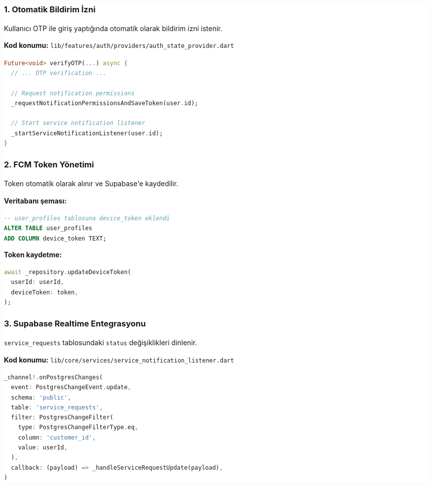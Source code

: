 ### 1. Otomatik Bildirim İzni

Kullanıcı OTP ile giriş yaptığında otomatik olarak bildirim izni istenir.

**Kod konumu:** `lib/features/auth/providers/auth_state_provider.dart`

```dart
Future<void> verifyOTP(...) async {
  // ... OTP verification ...
  
  // Request notification permissions
  _requestNotificationPermissionsAndSaveToken(user.id);
  
  // Start service notification listener
  _startServiceNotificationListener(user.id);
}
```

### 2. FCM Token Yönetimi

Token otomatik olarak alınır ve Supabase'e kaydedilir.

**Veritabanı şeması:**
```sql
-- user_profiles tablosuna device_token eklendi
ALTER TABLE user_profiles 
ADD COLUMN device_token TEXT;
```

**Token kaydetme:**
```dart
await _repository.updateDeviceToken(
  userId: userId,
  deviceToken: token,
);
```

### 3. Supabase Realtime Entegrasyonu

`service_requests` tablosundaki `status` değişiklikleri dinlenir.

**Kod konumu:** `lib/core/services/service_notification_listener.dart`

```dart
_channel!.onPostgresChanges(
  event: PostgresChangeEvent.update,
  schema: 'public',
  table: 'service_requests',
  filter: PostgresChangeFilter(
    type: PostgresChangeFilterType.eq,
    column: 'customer_id',
    value: userId,
  ),
  callback: (payload) => _handleServiceRequestUpdate(payload),
)
```
